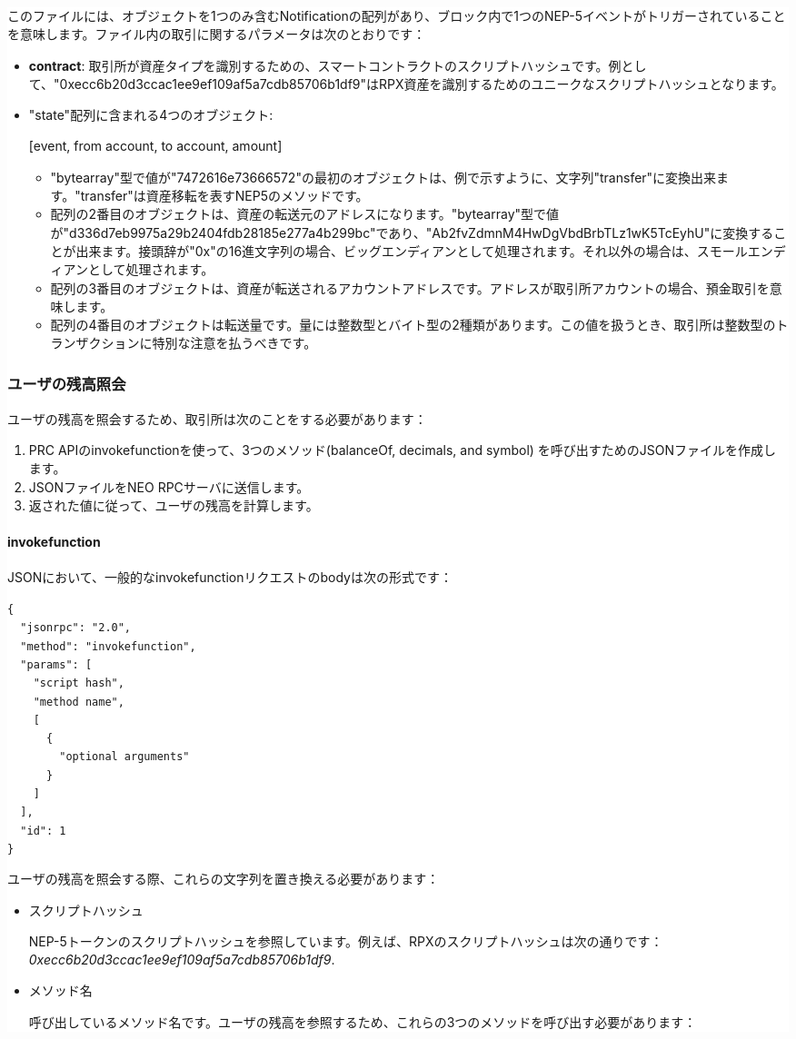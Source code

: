 このファイルには、オブジェクトを1つのみ含むNotificationの配列があり、ブロック内で1つのNEP-5イベントがトリガーされていることを意味します。ファイル内の取引に関するパラメータは次のとおりです：

- **contract**: 取引所が資産タイプを識別するための、スマートコントラクトのスクリプトハッシュです。例として、"0xecc6b20d3ccac1ee9ef109af5a7cdb85706b1df9"はRPX資産を識別するためのユニークなスクリプトハッシュとなります。

-  "state"配列に含まれる4つのオブジェクト:

   [event, from account, to account, amount]

   -  "bytearray"型で値が"7472616e73666572"の最初のオブジェクトは、例で示すように、文字列"transfer"に変換出来ます。"transfer"は資産移転を表すNEP5のメソッドです。
   -  配列の2番目のオブジェクトは、資産の転送元のアドレスになります。"bytearray"型で値が"d336d7eb9975a29b2404fdb28185e277a4b299bc"であり、"Ab2fvZdmnM4HwDgVbdBrbTLz1wK5TcEyhU"に変換することが出来ます。接頭辞が"0x"の16進文字列の場合、ビッグエンディアンとして処理されます。それ以外の場合は、スモールエンディアンとして処理されます。
   -  配列の3番目のオブジェクトは、資産が転送されるアカウントアドレスです。アドレスが取引所アカウントの場合、預金取引を意味します。
   -  配列の4番目のオブジェクトは転送量です。量には整数型とバイト型の2種類があります。この値を扱うとき、取引所は整数型のトランザクションに特別な注意を払うべきです。

### ユーザの残高照会

ユーザの残高を照会するため、取引所は次のことをする必要があります：

1. PRC APIのinvokefunctionを使って、3つのメソッド(balanceOf, decimals, and symbol) を呼び出すためのJSONファイルを作成します。
2. JSONファイルをNEO RPCサーバに送信します。
3. 返された値に従って、ユーザの残高を計算します。

#### invokefunction

JSONにおいて、一般的なinvokefunctionリクエストのbodyは次の形式です：

```
{
  "jsonrpc": "2.0",
  "method": "invokefunction",
  "params": [
    "script hash",
    "method name",
    [
      {
        "optional arguments"
      }
    ]
  ],
  "id": 1
}
```

ユーザの残高を照会する際、これらの文字列を置き換える必要があります：

- スクリプトハッシュ

  NEP-5トークンのスクリプトハッシュを参照しています。例えば、RPXのスクリプトハッシュは次の通りです：*0xecc6b20d3ccac1ee9ef109af5a7cdb85706b1df9*.
  
  
- メソッド名

  呼び出しているメソッド名です。ユーザの残高を参照するため、これらの3つのメソッドを呼び出す必要があります：
